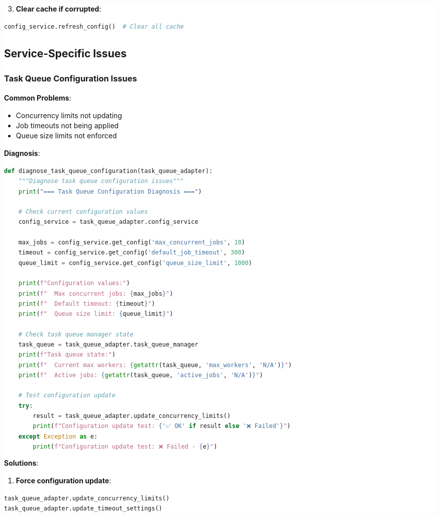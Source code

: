 3. **Clear cache if corrupted**:
```python
config_service.refresh_config()  # Clear all cache
```

## Service-Specific Issues

### Task Queue Configuration Issues

**Common Problems**:
- Concurrency limits not updating
- Job timeouts not being applied
- Queue size limits not enforced

**Diagnosis**:
```python
def diagnose_task_queue_configuration(task_queue_adapter):
    """Diagnose task queue configuration issues"""
    print("=== Task Queue Configuration Diagnosis ===")
    
    # Check current configuration values
    config_service = task_queue_adapter.config_service
    
    max_jobs = config_service.get_config('max_concurrent_jobs', 10)
    timeout = config_service.get_config('default_job_timeout', 300)
    queue_limit = config_service.get_config('queue_size_limit', 1000)
    
    print(f"Configuration values:")
    print(f"  Max concurrent jobs: {max_jobs}")
    print(f"  Default timeout: {timeout}")
    print(f"  Queue size limit: {queue_limit}")
    
    # Check task queue manager state
    task_queue = task_queue_adapter.task_queue_manager
    print(f"Task queue state:")
    print(f"  Current max workers: {getattr(task_queue, 'max_workers', 'N/A')}")
    print(f"  Active jobs: {getattr(task_queue, 'active_jobs', 'N/A')}")
    
    # Test configuration update
    try:
        result = task_queue_adapter.update_concurrency_limits()
        print(f"Configuration update test: {'✅ OK' if result else '❌ Failed'}")
    except Exception as e:
        print(f"Configuration update test: ❌ Failed - {e}")
```

**Solutions**:

1. **Force configuration update**:
```python
task_queue_adapter.update_concurrency_limits()
task_queue_adapter.update_timeout_settings()
```
